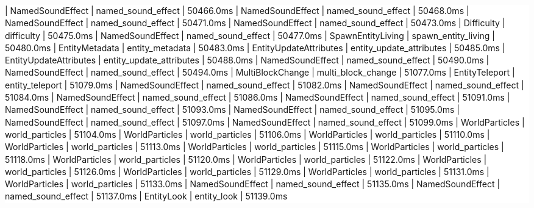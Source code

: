 | NamedSoundEffect | named_sound_effect | 50466.0ms
| NamedSoundEffect | named_sound_effect | 50468.0ms
| NamedSoundEffect | named_sound_effect | 50471.0ms
| NamedSoundEffect | named_sound_effect | 50473.0ms
| Difficulty | difficulty | 50475.0ms
| NamedSoundEffect | named_sound_effect | 50477.0ms
| SpawnEntityLiving | spawn_entity_living | 50480.0ms
| EntityMetadata | entity_metadata | 50483.0ms
| EntityUpdateAttributes | entity_update_attributes | 50485.0ms
| EntityUpdateAttributes | entity_update_attributes | 50488.0ms
| NamedSoundEffect | named_sound_effect | 50490.0ms
| NamedSoundEffect | named_sound_effect | 50494.0ms
| MultiBlockChange | multi_block_change | 51077.0ms
| EntityTeleport | entity_teleport | 51079.0ms
| NamedSoundEffect | named_sound_effect | 51082.0ms
| NamedSoundEffect | named_sound_effect | 51084.0ms
| NamedSoundEffect | named_sound_effect | 51086.0ms
| NamedSoundEffect | named_sound_effect | 51091.0ms
| NamedSoundEffect | named_sound_effect | 51093.0ms
| NamedSoundEffect | named_sound_effect | 51095.0ms
| NamedSoundEffect | named_sound_effect | 51097.0ms
| NamedSoundEffect | named_sound_effect | 51099.0ms
| WorldParticles | world_particles | 51104.0ms
| WorldParticles | world_particles | 51106.0ms
| WorldParticles | world_particles | 51110.0ms
| WorldParticles | world_particles | 51113.0ms
| WorldParticles | world_particles | 51115.0ms
| WorldParticles | world_particles | 51118.0ms
| WorldParticles | world_particles | 51120.0ms
| WorldParticles | world_particles | 51122.0ms
| WorldParticles | world_particles | 51126.0ms
| WorldParticles | world_particles | 51129.0ms
| WorldParticles | world_particles | 51131.0ms
| WorldParticles | world_particles | 51133.0ms
| NamedSoundEffect | named_sound_effect | 51135.0ms
| NamedSoundEffect | named_sound_effect | 51137.0ms
| EntityLook | entity_look | 51139.0ms